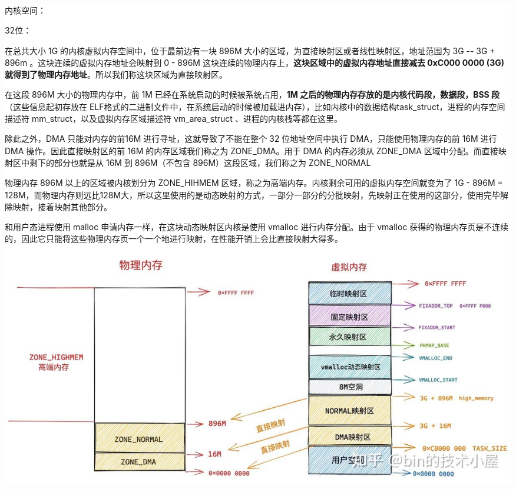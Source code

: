 内核空间：

32位：

在总共大小 1G 的内核虚拟内存空间中，位于最前边有一块 896M 大小的区域，为直接映射区或者线性映射区，地址范围为 3G -- 3G + 896m 。这块连续的虚拟内存地址会映射到 0 - 896M 这块连续的物理内存上，**这块区域中的虚拟内存地址直接减去 0xC000 0000 (3G) 就得到了物理内存地址**。所以我们称这块区域为直接映射区。

在这段 896M 大小的物理内存中，前 1M 已经在系统启动的时候被系统占用，**1M 之后的物理内存存放的是内核代码段，数据段，BSS 段**（这些信息起初存放在 ELF格式的二进制文件中，在系统启动的时候被加载进内存），比如内核中的数据结构task_struct，进程的内存空间描述符 mm_struct，以及虚拟内存区域描述符 vm_area_struct 、进程的内核栈等都在这里。

除此之外，DMA 只能对内存的前16M 进行寻址，这就导致了不能在整个 32 位地址空间中执行 DMA，只能使用物理内存的前 16M 进行 DMA 操作。因此直接映射区的前 16M 的内存区域我们称之为 ZONE_DMA。用于 DMA 的内存必须从 ZONE_DMA 区域中分配。而直接映射区中剩下的部分也就是从 16M 到 896M（不包含 896M）这段区域，我们称之为 ZONE_NORMAL

物理内存 896M 以上的区域被内核划分为 ZONE_HIHMEM 区域，称之为高端内存。内核剩余可用的虚拟内存空间就变为了 1G - 896M = 128M，而物理内存则远比128M大，所以这里使用的是动态映射的方式，一部分一部分的分批映射，先映射正在使用的这部分，使用完毕解除映射，接着映射其他部分。

和用户态进程使用 malloc 申请内存一样，在这块动态映射区内核是使用 vmalloc 进行内存分配。由于 vmalloc 获得的物理内存页是不连续的，因此它只能将这些物理内存页一个一个地进行映射，在性能开销上会比直接映射大得多。

![img](linux学习笔记.assets/v2-8b5c3592e3f133c960331033ad3ba30b_r.jpg)
